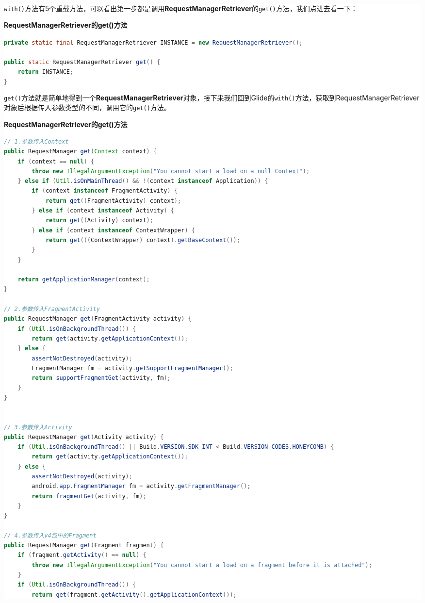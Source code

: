 `with()`方法有5个重载方法，可以看出第一步都是调用**RequestManagerRetriever**的`get()`方法，我们点进去看一下：

**RequestManagerRetriever的get()方法**

```java
private static final RequestManagerRetriever INSTANCE = new RequestManagerRetriever();

public static RequestManagerRetriever get() {
    return INSTANCE;
}
```

`get()`方法就是简单地得到一个**RequestManagerRetriever**对象，接下来我们回到Glide的`with()`方法，获取到RequestManagerRetriever对象后根据传入参数类型的不同，调用它的`get()`方法。

**RequestManagerRetriever的get()方法**

```java
// 1.参数传入Context
public RequestManager get(Context context) {
    if (context == null) {
        throw new IllegalArgumentException("You cannot start a load on a null Context");
    } else if (Util.isOnMainThread() && !(context instanceof Application)) {
        if (context instanceof FragmentActivity) {
            return get((FragmentActivity) context);
        } else if (context instanceof Activity) {
            return get((Activity) context);
        } else if (context instanceof ContextWrapper) {
            return get(((ContextWrapper) context).getBaseContext());
        }
    }

    return getApplicationManager(context);
}

// 2.参数传入FragmentActivity
public RequestManager get(FragmentActivity activity) {
    if (Util.isOnBackgroundThread()) {
        return get(activity.getApplicationContext());
    } else {
        assertNotDestroyed(activity);
        FragmentManager fm = activity.getSupportFragmentManager();
        return supportFragmentGet(activity, fm);
    }
}


// 3.参数传入Activity
public RequestManager get(Activity activity) {
    if (Util.isOnBackgroundThread() || Build.VERSION.SDK_INT < Build.VERSION_CODES.HONEYCOMB) {
        return get(activity.getApplicationContext());
    } else {
        assertNotDestroyed(activity);
        android.app.FragmentManager fm = activity.getFragmentManager();
        return fragmentGet(activity, fm);
    }
}

// 4.参数传入v4包中的Fragment
public RequestManager get(Fragment fragment) {
    if (fragment.getActivity() == null) {
        throw new IllegalArgumentException("You cannot start a load on a fragment before it is attached");
    }
    if (Util.isOnBackgroundThread()) {
        return get(fragment.getActivity().getApplicationContext());
```
